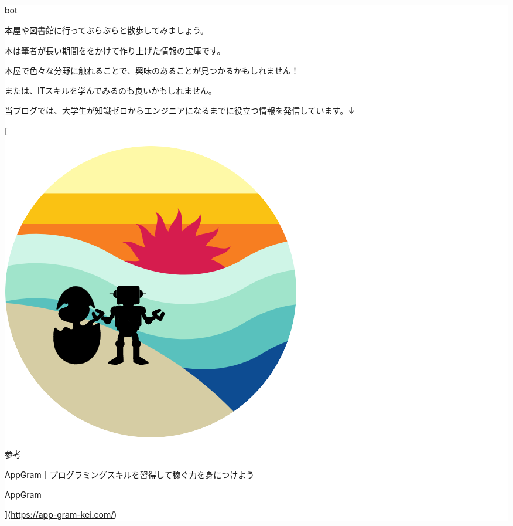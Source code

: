 bot

本屋や図書館に行ってぶらぶらと散歩してみましょう。

本は筆者が長い期間ををかけて作り上げた情報の宝庫です。

本屋で色々な分野に触れることで、興味のあることが見つかるかもしれません！

または、ITスキルを学んでみるのも良いかもしれません。

当ブログでは、大学生が知識ゼロからエンジニアになるまでに役立つ情報を発信しています。↓

[

![](images/dd8aaf8e17a1394e434451426db54987.png)

参考

AppGram｜プログラミングスキルを習得して稼ぐ力を身につけよう

AppGram



](https://app-gram-kei.com/)
